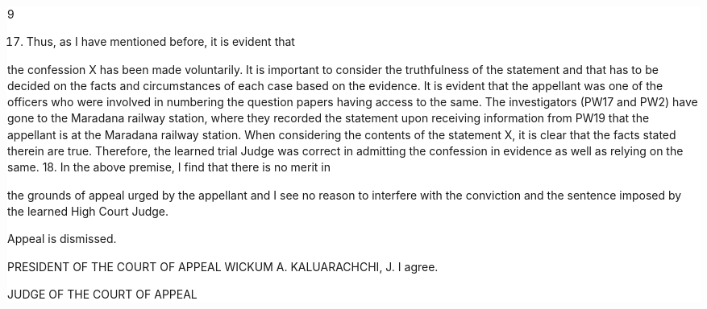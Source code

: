9

17. Thus, as I have mentioned before, it is evident that

the confession X has been made voluntarily. It is important to consider the truthfulness of the statement and that has to be decided on the facts and circumstances of each case based on the evidence. It is evident that the appellant was one of the officers who were involved in numbering the question papers having access to the same. The investigators (PW17 and PW2) have gone to the Maradana railway station, where they recorded the statement upon receiving information from PW19 that the appellant is at the Maradana railway station. When considering the contents of the statement X, it is clear that the facts stated therein are true. Therefore, the learned trial Judge was correct in admitting the confession in evidence as well as relying on the same. 18. In the above premise, I find that there is no merit in

the grounds of appeal urged by the appellant and I see no reason to interfere with the conviction and the sentence imposed by the learned High Court Judge.

Appeal is dismissed.

PRESIDENT OF THE COURT OF APPEAL WICKUM A. KALUARACHCHI, J. I agree.

JUDGE OF THE COURT OF APPEAL